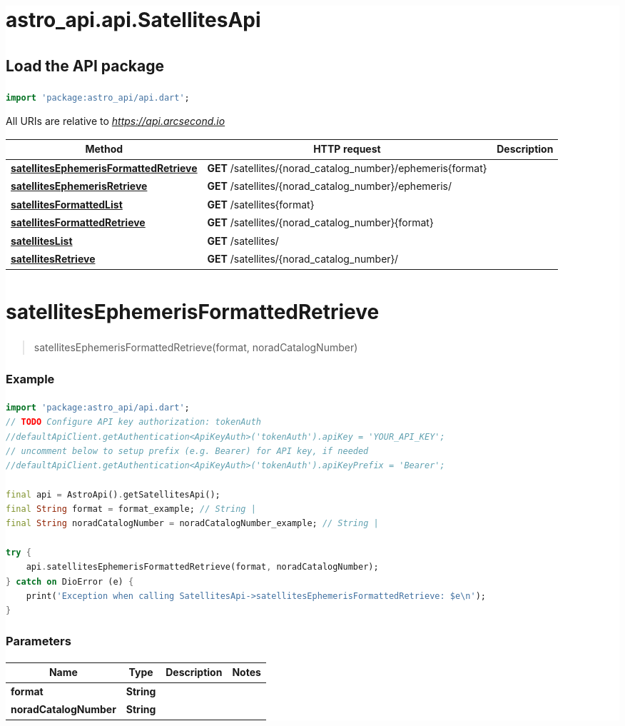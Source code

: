 # astro_api.api.SatellitesApi

## Load the API package
```dart
import 'package:astro_api/api.dart';
```

All URIs are relative to *https://api.arcsecond.io*

Method | HTTP request | Description
------------- | ------------- | -------------
[**satellitesEphemerisFormattedRetrieve**](SatellitesApi.md#satellitesephemerisformattedretrieve) | **GET** /satellites/{norad_catalog_number}/ephemeris{format} | 
[**satellitesEphemerisRetrieve**](SatellitesApi.md#satellitesephemerisretrieve) | **GET** /satellites/{norad_catalog_number}/ephemeris/ | 
[**satellitesFormattedList**](SatellitesApi.md#satellitesformattedlist) | **GET** /satellites{format} | 
[**satellitesFormattedRetrieve**](SatellitesApi.md#satellitesformattedretrieve) | **GET** /satellites/{norad_catalog_number}{format} | 
[**satellitesList**](SatellitesApi.md#satelliteslist) | **GET** /satellites/ | 
[**satellitesRetrieve**](SatellitesApi.md#satellitesretrieve) | **GET** /satellites/{norad_catalog_number}/ | 


# **satellitesEphemerisFormattedRetrieve**
> satellitesEphemerisFormattedRetrieve(format, noradCatalogNumber)



### Example
```dart
import 'package:astro_api/api.dart';
// TODO Configure API key authorization: tokenAuth
//defaultApiClient.getAuthentication<ApiKeyAuth>('tokenAuth').apiKey = 'YOUR_API_KEY';
// uncomment below to setup prefix (e.g. Bearer) for API key, if needed
//defaultApiClient.getAuthentication<ApiKeyAuth>('tokenAuth').apiKeyPrefix = 'Bearer';

final api = AstroApi().getSatellitesApi();
final String format = format_example; // String | 
final String noradCatalogNumber = noradCatalogNumber_example; // String | 

try {
    api.satellitesEphemerisFormattedRetrieve(format, noradCatalogNumber);
} catch on DioError (e) {
    print('Exception when calling SatellitesApi->satellitesEphemerisFormattedRetrieve: $e\n');
}
```

### Parameters

Name | Type | Description  | Notes
------------- | ------------- | ------------- | -------------
 **format** | **String**|  | 
 **noradCatalogNumber** | **String**|  | 
